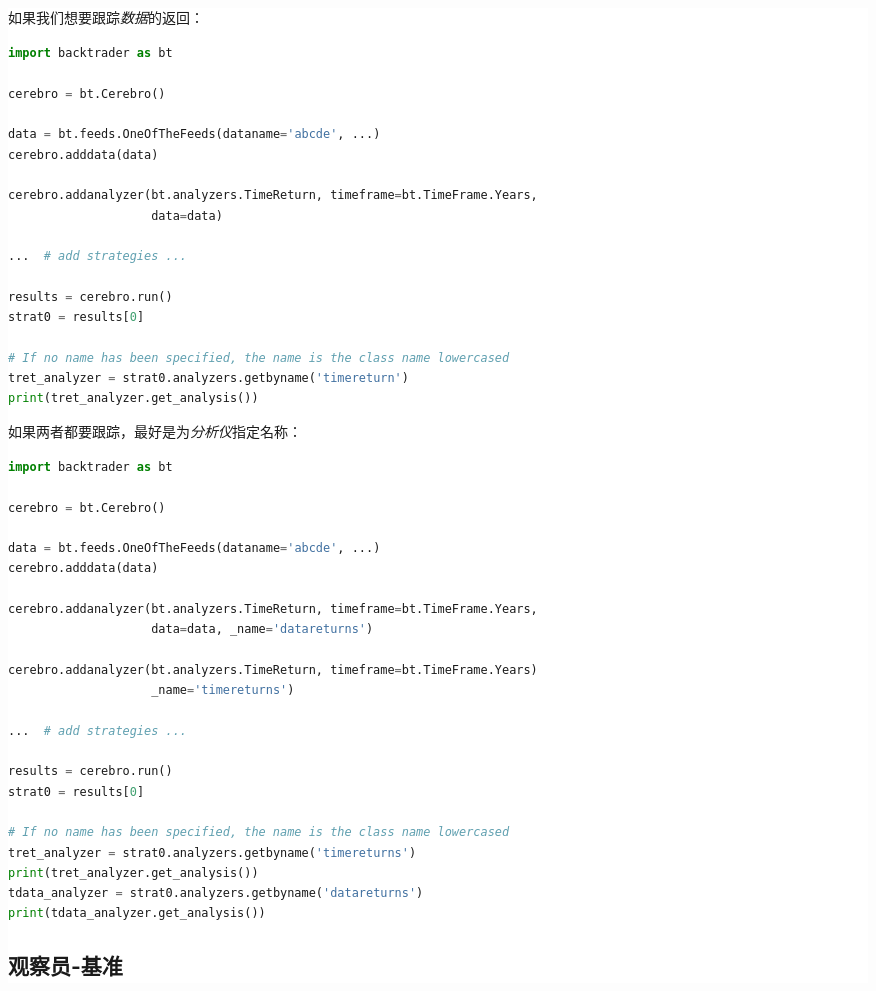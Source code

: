 如果我们想要跟踪*数据*的返回：

```py
import backtrader as bt

cerebro = bt.Cerebro()

data = bt.feeds.OneOfTheFeeds(dataname='abcde', ...)
cerebro.adddata(data)

cerebro.addanalyzer(bt.analyzers.TimeReturn, timeframe=bt.TimeFrame.Years,
                    data=data)

...  # add strategies ...

results = cerebro.run()
strat0 = results[0]

# If no name has been specified, the name is the class name lowercased
tret_analyzer = strat0.analyzers.getbyname('timereturn')
print(tret_analyzer.get_analysis()) 
```

如果两者都要跟踪，最好是为*分析仪*指定名称：

```py
import backtrader as bt

cerebro = bt.Cerebro()

data = bt.feeds.OneOfTheFeeds(dataname='abcde', ...)
cerebro.adddata(data)

cerebro.addanalyzer(bt.analyzers.TimeReturn, timeframe=bt.TimeFrame.Years,
                    data=data, _name='datareturns')

cerebro.addanalyzer(bt.analyzers.TimeReturn, timeframe=bt.TimeFrame.Years)
                    _name='timereturns')

...  # add strategies ...

results = cerebro.run()
strat0 = results[0]

# If no name has been specified, the name is the class name lowercased
tret_analyzer = strat0.analyzers.getbyname('timereturns')
print(tret_analyzer.get_analysis())
tdata_analyzer = strat0.analyzers.getbyname('datareturns')
print(tdata_analyzer.get_analysis()) 
```

## 观察员-基准
